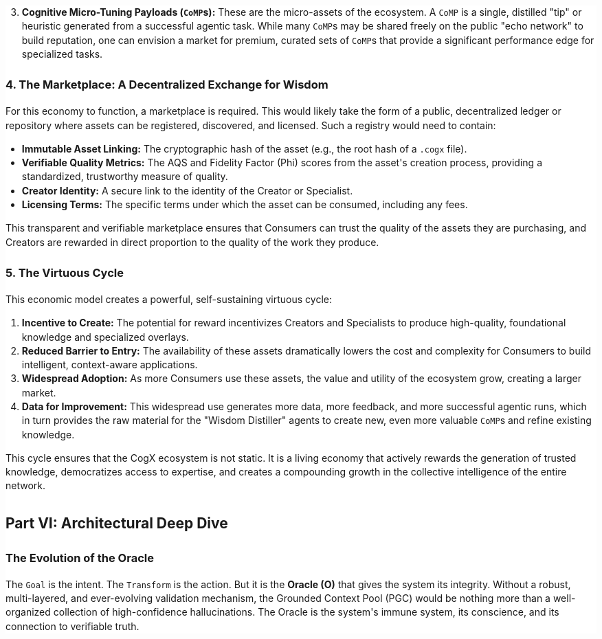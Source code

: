 3. **Cognitive Micro-Tuning Payloads (`CoMP`s):** These are the micro-assets of the ecosystem. A `CoMP` is a single, distilled "tip" or heuristic generated from a successful agentic task. While many `CoMP`s may be shared freely on the public "echo network" to build reputation, one can envision a market for premium, curated sets of `CoMP`s that provide a significant performance edge for specialized tasks.

### **4. The Marketplace: A Decentralized Exchange for Wisdom**

For this economy to function, a marketplace is required. This would likely take the form of a public, decentralized ledger or repository where assets can be registered, discovered, and licensed. Such a registry would need to contain:

- **Immutable Asset Linking:** The cryptographic hash of the asset (e.g., the root hash of a `.cogx` file).
- **Verifiable Quality Metrics:** The AQS and Fidelity Factor (Phi) scores from the asset's creation process, providing a standardized, trustworthy measure of quality.
- **Creator Identity:** A secure link to the identity of the Creator or Specialist.
- **Licensing Terms:** The specific terms under which the asset can be consumed, including any fees.

This transparent and verifiable marketplace ensures that Consumers can trust the quality of the assets they are purchasing, and Creators are rewarded in direct proportion to the quality of the work they produce.

### **5. The Virtuous Cycle**

This economic model creates a powerful, self-sustaining virtuous cycle:

1. **Incentive to Create:** The potential for reward incentivizes Creators and Specialists to produce high-quality, foundational knowledge and specialized overlays.
2. **Reduced Barrier to Entry:** The availability of these assets dramatically lowers the cost and complexity for Consumers to build intelligent, context-aware applications.
3. **Widespread Adoption:** As more Consumers use these assets, the value and utility of the ecosystem grow, creating a larger market.
4. **Data for Improvement:** This widespread use generates more data, more feedback, and more successful agentic runs, which in turn provides the raw material for the "Wisdom Distiller" agents to create new, even more valuable `CoMP`s and refine existing knowledge.

This cycle ensures that the CogX ecosystem is not static. It is a living economy that actively rewards the generation of trusted knowledge, democratizes access to expertise, and creates a compounding growth in the collective intelligence of the entire network.

## **Part VI: Architectural Deep Dive**

### The Evolution of the Oracle

The `Goal` is the intent. The `Transform` is the action. But it is the **Oracle (O)** that gives the system its integrity. Without a robust, multi-layered, and ever-evolving validation mechanism, the Grounded Context Pool (PGC) would be nothing more than a well-organized collection of high-confidence hallucinations. The Oracle is the system's immune system, its conscience, and its connection to verifiable truth.
